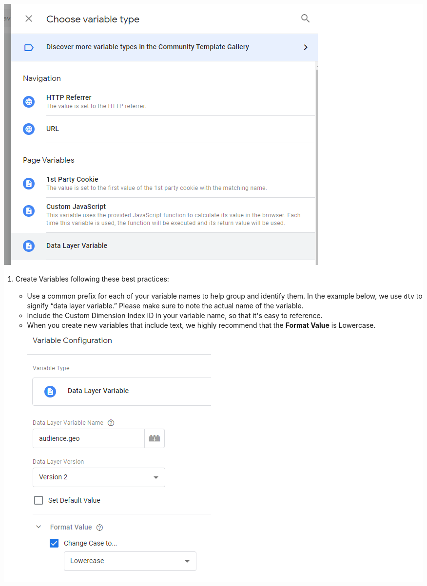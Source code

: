 ![Choose Variable Type](../../../images/guides/edge-integrations/ei-analytics-4-choose-variable-type.png)

1. Create Variables following these best practices:

    - Use a common prefix for each of your variable names to help group and identify them. In the example below, we use `dlv` to signify “data layer variable.” Please make sure to note the actual name of the variable.
    - Include the Custom Dimension Index ID in your variable name, so that it's easy to reference.
    - When you create new variables that include text, we highly recommend that the **Format Value** is Lowercase.
    ![Change Case to Lowercase and Data Layer Variable](../../../images/guides/edge-integrations/ei-analytics-6-change-case.png)